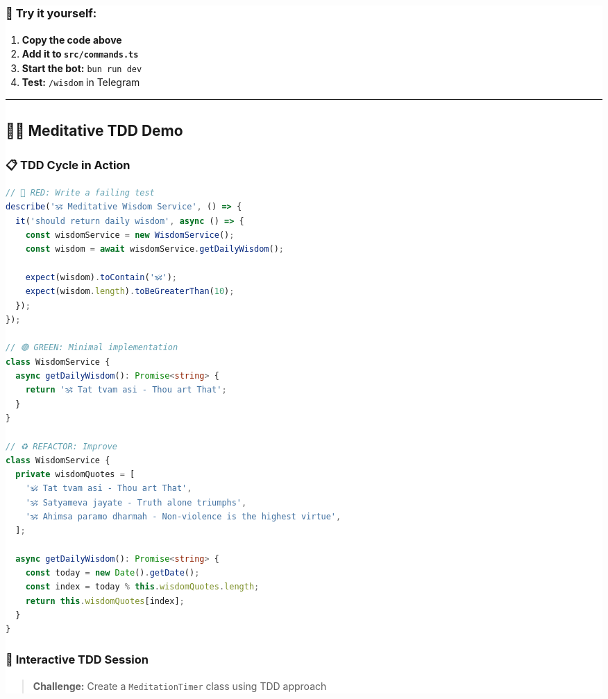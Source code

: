 ### 🔄 **Try it yourself:**

1. **Copy the code above**
2. **Add it to `src/commands.ts`**
3. **Start the bot:** `bun run dev`
4. **Test:** `/wisdom` in Telegram

---

## 🧘‍♂️ Meditative TDD Demo

### 📋 **TDD Cycle in Action**

```typescript
// 🔴 RED: Write a failing test
describe('🕉️ Meditative Wisdom Service', () => {
  it('should return daily wisdom', async () => {
    const wisdomService = new WisdomService();
    const wisdom = await wisdomService.getDailyWisdom();

    expect(wisdom).toContain('🕉️');
    expect(wisdom.length).toBeGreaterThan(10);
  });
});

// 🟢 GREEN: Minimal implementation
class WisdomService {
  async getDailyWisdom(): Promise<string> {
    return '🕉️ Tat tvam asi - Thou art That';
  }
}

// ♻️ REFACTOR: Improve
class WisdomService {
  private wisdomQuotes = [
    '🕉️ Tat tvam asi - Thou art That',
    '🕉️ Satyameva jayate - Truth alone triumphs',
    '🕉️ Ahimsa paramo dharmah - Non-violence is the highest virtue',
  ];

  async getDailyWisdom(): Promise<string> {
    const today = new Date().getDate();
    const index = today % this.wisdomQuotes.length;
    return this.wisdomQuotes[index];
  }
}
```

### 🎯 **Interactive TDD Session**

> **Challenge:** Create a `MeditationTimer` class using TDD approach
